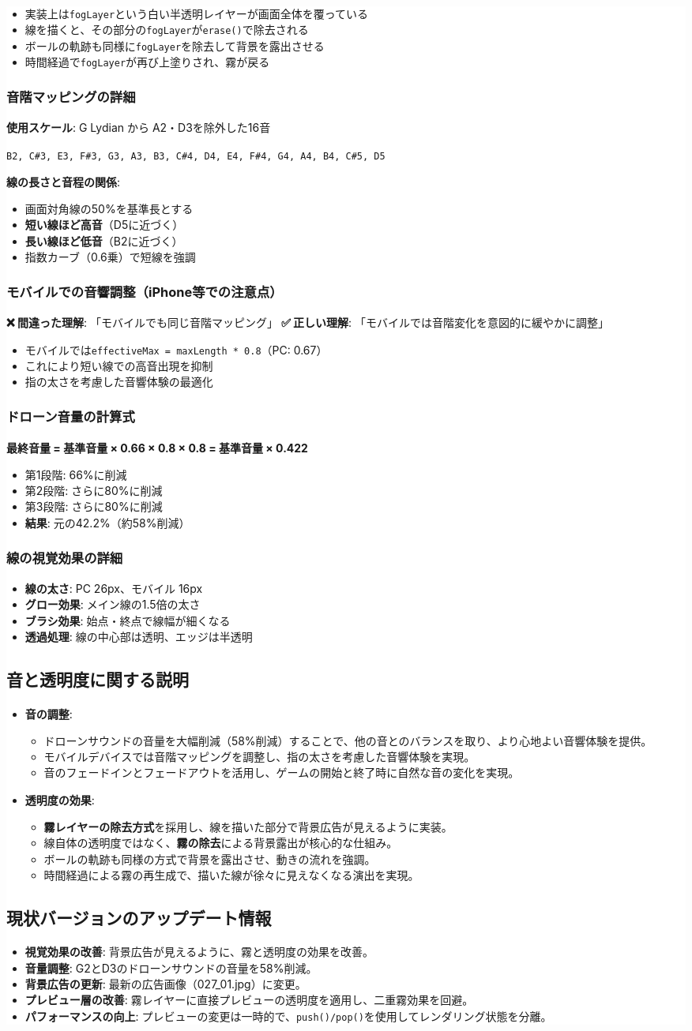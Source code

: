 - 実装上は`fogLayer`という白い半透明レイヤーが画面全体を覆っている
- 線を描くと、その部分の`fogLayer`が`erase()`で除去される
- ボールの軌跡も同様に`fogLayer`を除去して背景を露出させる
- 時間経過で`fogLayer`が再び上塗りされ、霧が戻る

### 音階マッピングの詳細
**使用スケール**: G Lydian から A2・D3を除外した16音
```
B2, C#3, E3, F#3, G3, A3, B3, C#4, D4, E4, F#4, G4, A4, B4, C#5, D5
```

**線の長さと音程の関係**:
- 画面対角線の50%を基準長とする
- **短い線ほど高音**（D5に近づく）
- **長い線ほど低音**（B2に近づく）
- 指数カーブ（0.6乗）で短線を強調

### モバイルでの音響調整（iPhone等での注意点）
**❌ 間違った理解**: 「モバイルでも同じ音階マッピング」
**✅ 正しい理解**: 「モバイルでは音階変化を意図的に緩やかに調整」

- モバイルでは`effectiveMax = maxLength * 0.8`（PC: 0.67）
- これにより短い線での高音出現を抑制
- 指の太さを考慮した音響体験の最適化

### ドローン音量の計算式
**最終音量 = 基準音量 × 0.66 × 0.8 × 0.8 = 基準音量 × 0.422**
- 第1段階: 66%に削減
- 第2段階: さらに80%に削減  
- 第3段階: さらに80%に削減
- **結果**: 元の42.2%（約58%削減）

### 線の視覚効果の詳細
- **線の太さ**: PC 26px、モバイル 16px
- **グロー効果**: メイン線の1.5倍の太さ
- **ブラシ効果**: 始点・終点で線幅が細くなる
- **透過処理**: 線の中心部は透明、エッジは半透明

## 音と透明度に関する説明

- **音の調整**:
  - ドローンサウンドの音量を大幅削減（58%削減）することで、他の音とのバランスを取り、より心地よい音響体験を提供。
  - モバイルデバイスでは音階マッピングを調整し、指の太さを考慮した音響体験を実現。
  - 音のフェードインとフェードアウトを活用し、ゲームの開始と終了時に自然な音の変化を実現。

- **透明度の効果**:
  - **霧レイヤーの除去方式**を採用し、線を描いた部分で背景広告が見えるように実装。
  - 線自体の透明度ではなく、**霧の除去**による背景露出が核心的な仕組み。
  - ボールの軌跡も同様の方式で背景を露出させ、動きの流れを強調。
  - 時間経過による霧の再生成で、描いた線が徐々に見えなくなる演出を実現。

## 現状バージョンのアップデート情報

- **視覚効果の改善**: 背景広告が見えるように、霧と透明度の効果を改善。
- **音量調整**: G2とD3のドローンサウンドの音量を58%削減。
- **背景広告の更新**: 最新の広告画像（027_01.jpg）に変更。
- **プレビュー層の改善**: 霧レイヤーに直接プレビューの透明度を適用し、二重霧効果を回避。
- **パフォーマンスの向上**: プレビューの変更は一時的で、`push()/pop()`を使用してレンダリング状態を分離。